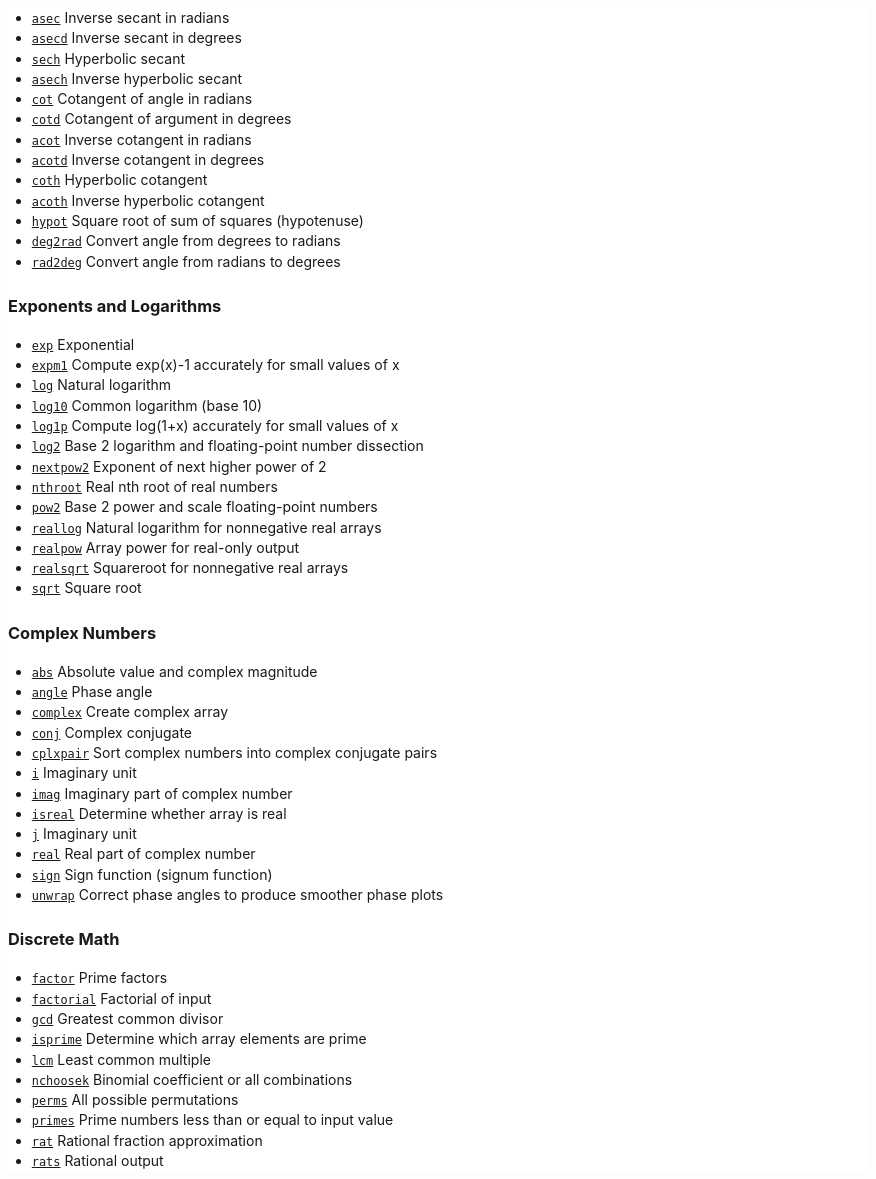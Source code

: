 * [`asec`](asec) Inverse secant in radians
* [`asecd`](asecd) Inverse secant in degrees
* [`sech`](sech) Hyperbolic secant
* [`asech`](asech) Inverse hyperbolic secant
* [`cot`](cot) Cotangent of angle in radians
* [`cotd`](cotd) Cotangent of argument in degrees
* [`acot`](acot) Inverse cotangent in radians
* [`acotd`](acotd) Inverse cotangent in degrees
* [`coth`](coth) Hyperbolic cotangent
* [`acoth`](acoth) Inverse hyperbolic cotangent
* [`hypot`](hypot) Square root of sum of squares (hypotenuse)
* [`deg2rad`](deg2rad) Convert angle from degrees to radians
* [`rad2deg`](rad2deg) Convert angle from radians to degrees

### Exponents and Logarithms
* [`exp`](exp) Exponential
* [`expm1`](expm1) Compute exp(x)-1 accurately for small values of x
* [`log`](log) Natural logarithm
* [`log10`](log10) Common logarithm (base 10)
* [`log1p`](log1p) Compute log(1+x) accurately for small values of x
* [`log2`](log2) Base 2 logarithm and floating-point number dissection
* [`nextpow2`](nextpow2) Exponent of next higher power of 2
* [`nthroot`](nthroot) Real nth root of real numbers
* [`pow2`](pow2) Base 2 power and scale floating-point numbers
* [`reallog`](reallog) Natural logarithm for nonnegative real arrays
* [`realpow`](realpow) Array power for real-only output
* [`realsqrt`](realsqrt) Squareroot for nonnegative real arrays
* [`sqrt`](sqrt) Square root

### Complex Numbers
* [`abs`](abs) Absolute value and complex magnitude
* [`angle`](angle) Phase angle
* [`complex`](complex) Create complex array
* [`conj`](conj) Complex conjugate
* [`cplxpair`](cplxpair) Sort complex numbers into complex conjugate pairs
* [`i`](i) Imaginary unit
* [`imag`](imag) Imaginary part of complex number
* [`isreal`](isreal) Determine whether array is real
* [`j`](j) Imaginary unit
* [`real`](real) Real part of complex number
* [`sign`](sign) Sign function (signum function)
* [`unwrap`](unwrap) Correct phase angles to produce smoother phase plots

### Discrete Math
* [`factor`](factor) Prime factors
* [`factorial`](factorial) Factorial of input
* [`gcd`](gcd) Greatest common divisor
* [`isprime`](isprime) Determine which array elements are prime
* [`lcm`](lcm) Least common multiple
* [`nchoosek`](nchoosek) Binomial coefficient or all combinations
* [`perms`](perms) All possible permutations
* [`primes`](primes) Prime numbers less than or equal to input value
* [`rat`](rat) Rational fraction approximation
* [`rats`](rats) Rational output
